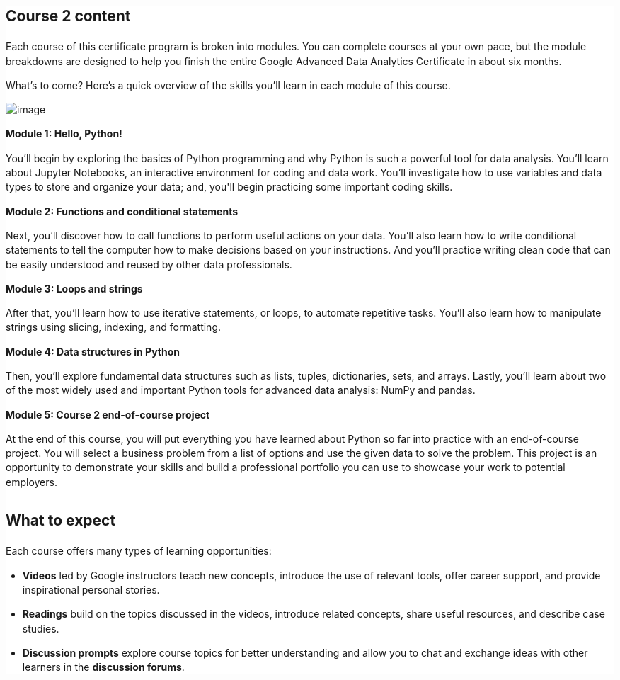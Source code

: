 
## Course 2 content

Each course of this certificate program is broken into modules. You can complete courses at your own pace, but the module breakdowns are designed to help you finish the entire Google Advanced Data Analytics Certificate in about six months.

What’s to come? Here’s a quick overview of the skills you’ll learn in each module of this course.

![image](https://github.com/kemda2/Google-Advanced-Data-Analytics/assets/19648132/0ddd8965-89b4-422b-a573-8b4e84138f27)

**Module 1: Hello, Python!** 

You’ll begin by exploring the basics of Python programming and why Python is such a powerful tool for data analysis. You’ll learn about Jupyter Notebooks, an interactive environment for coding and data work. You’ll investigate how to use variables and data types to store and organize your data; and, you'll begin practicing some important coding skills.

**Module 2: Functions and conditional statements**

Next, you’ll discover how to call functions to perform useful actions on your data. You’ll also learn how to write conditional statements to tell the computer how to make decisions based on your instructions. And you’ll practice writing clean code that can be easily understood and reused by other data professionals.

**Module 3: Loops and strings**

After that, you’ll learn how to use iterative statements, or loops, to automate repetitive tasks. You’ll also learn how to manipulate strings using slicing, indexing, and formatting. 

**Module 4: Data structures in Python**

Then, you’ll explore fundamental data structures such as lists, tuples, dictionaries, sets, and arrays. Lastly, you’ll learn about two of the most widely used and important Python tools for advanced data analysis: NumPy and pandas. 

**Module 5: Course 2 end-of-course project**

At the end of this course, you will put everything you have learned about Python so far into practice with an end-of-course project. You will select a business problem from a list of options and use the given data to solve the problem. This project is an opportunity to demonstrate your skills and build a professional portfolio you can use to showcase your work to potential employers. 

## What to expect

Each course offers many types of learning opportunities:

- **Videos** led by Google instructors teach new concepts, introduce the use of relevant tools, offer career support, and provide inspirational personal stories. 
    
- **Readings** build on the topics discussed in the videos, introduce related concepts, share useful resources, and describe case studies.
    
- **Discussion prompts** explore course topics for better understanding and allow you to chat and exchange ideas with other learners in the [**discussion forums**](https://www.coursera.org/learn/get-started-with-python/discussions).
    
